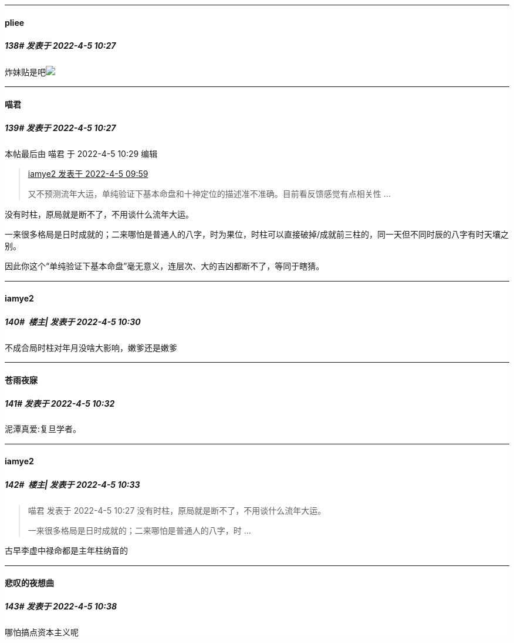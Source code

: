 *****

####  pliee  
##### 138#       发表于 2022-4-5 10:27

炸妹贴是吧<img src="https://static.saraba1st.com/image/smiley/face2017/049.png" referrerpolicy="no-referrer">

*****

####  喵君  
##### 139#       发表于 2022-4-5 10:27

 本帖最后由 喵君 于 2022-4-5 10:29 编辑 
<blockquote><a href="httphttps://bbs.saraba1st.com/2b/forum.php?mod=redirect&amp;goto=findpost&amp;pid=55317513&amp;ptid=2062501" target="_blank">iamye2 发表于 2022-4-5 09:59</a>

又不预测流年大运，单纯验证下基本命盘和十神定位的描述准不准确。目前看反馈感觉有点相关性 ...</blockquote>
没有时柱，原局就是断不了，不用谈什么流年大运。

一来很多格局是日时成就的；二来哪怕是普通人的八字，时为果位，时柱可以直接破掉/成就前三柱的，同一天但不同时辰的八字有时天壤之别。

因此你这个“单纯验证下基本命盘”毫无意义，连层次、大的吉凶都断不了，等同于瞎猜。

*****

####  iamye2  
##### 140#         楼主| 发表于 2022-4-5 10:30

不成合局时柱对年月没啥大影响，嫩爹还是嫩爹

*****

####  苍雨夜寐  
##### 141#       发表于 2022-4-5 10:32

泥潭真爱:复旦学者。

*****

####  iamye2  
##### 142#         楼主| 发表于 2022-4-5 10:33

<blockquote>喵君 发表于 2022-4-5 10:27
没有时柱，原局就是断不了，不用谈什么流年大运。

一来很多格局是日时成就的；二来哪怕是普通人的八字，时 ...</blockquote>
古早李虚中禄命都是主年柱纳音的

*****

####  悲叹的夜想曲  
##### 143#       发表于 2022-4-5 10:38

哪怕搞点资本主义呢
